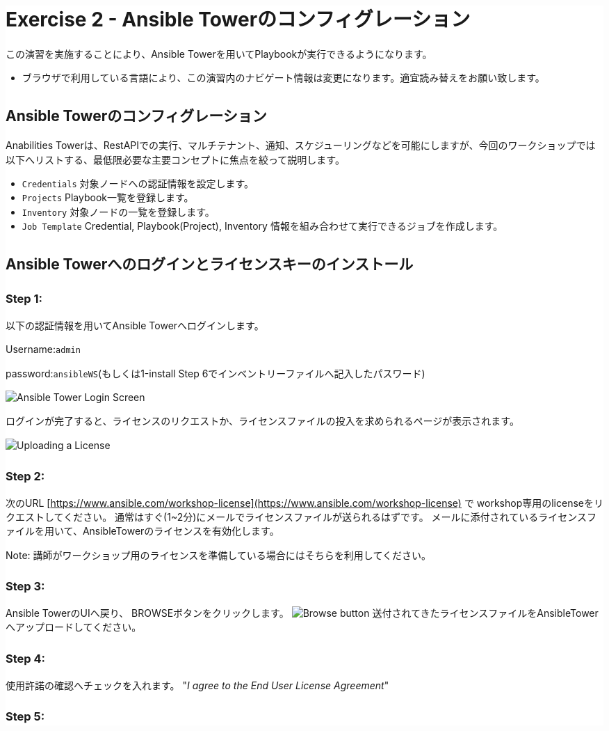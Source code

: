 # Exercise 2 - Ansible Towerのコンフィグレーション

この演習を実施することにより、Ansible Towerを用いてPlaybookが実行できるようになります。
* ブラウザで利用している言語により、この演習内のナビゲート情報は変更になります。適宜読み替えをお願い致します。

## Ansible Towerのコンフィグレーション

Anabilities Towerは、RestAPIでの実行、マルチテナント、通知、スケジューリングなどを可能にしますが、今回のワークショップでは以下へリストする、最低限必要な主要コンセプトに焦点を絞って説明します。

* `Credentials` 対象ノードへの認証情報を設定します。
* `Projects` Playbook一覧を登録します。
* `Inventory` 対象ノードの一覧を登録します。
* `Job Template` Credential, Playbook(Project), Inventory 情報を組み合わせて実行できるジョブを作成します。

## Ansible Towerへのログインとライセンスキーのインストール

### Step 1:

以下の認証情報を用いてAnsible Towerへログインします。

Username:`admin`

password:`ansibleWS`(もしくは1-install Step 6でインベントリーファイルへ記入したパスワード)

![Ansible Tower Login Screen](ansible-lab-figure01-logon-screen.png)

ログインが完了すると、ライセンスのリクエストか、ライセンスファイルの投入を求められるページが表示されます。


![Uploading a License](at_lic_prompt.png)

### Step 2:

次のURL [https://www.ansible.com/workshop-license](https://www.ansible.com/workshop-license) で workshop専用のlicenseをリクエストしてください。
通常はすぐ(1~2分)にメールでライセンスファイルが送られるはずです。
メールに添付されているライセンスファイルを用いて、AnsibleTowerのライセンスを有効化します。

Note: 講師がワークショップ用のライセンスを準備している場合にはそちらを利用してください。

### Step 3:

Ansible TowerのUIへ戻り、 BROWSEボタンをクリックします。 ![Browse button](at_browse.png) 
送付されてきたライセンスファイルをAnsibleTowerへアップロードしてください。

### Step 4:

使用許諾の確認へチェックを入れます。 "_I agree to the End User License Agreement_"

### Step 5:
